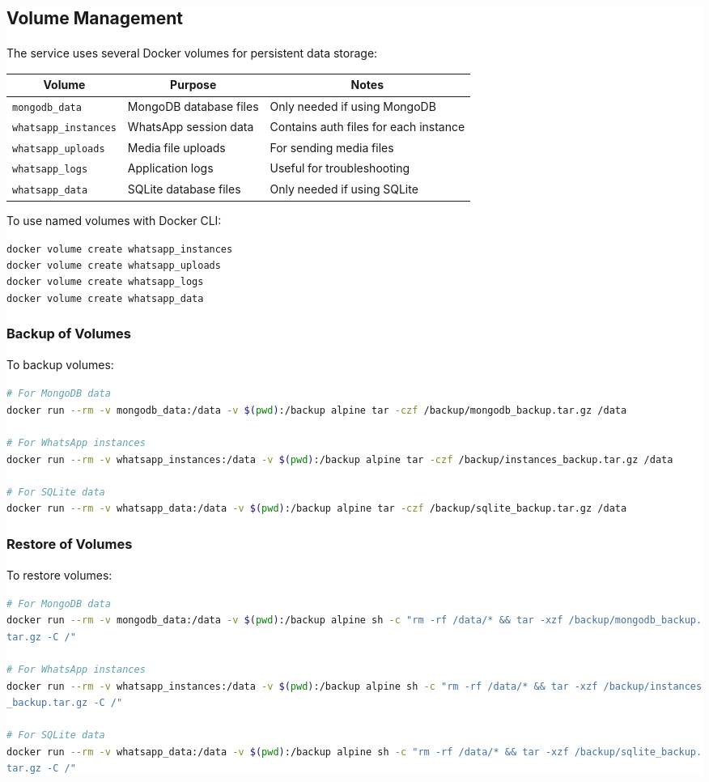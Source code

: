 ## Volume Management

The service uses several Docker volumes for persistent data storage:

| Volume | Purpose | Notes |
|--------|---------|-------|
| `mongodb_data` | MongoDB database files | Only needed if using MongoDB |
| `whatsapp_instances` | WhatsApp session data | Contains auth files for each instance |
| `whatsapp_uploads` | Media file uploads | For sending media files |
| `whatsapp_logs` | Application logs | Useful for troubleshooting |
| `whatsapp_data` | SQLite database files | Only needed if using SQLite |

To use named volumes with Docker CLI:

```bash
docker volume create whatsapp_instances
docker volume create whatsapp_uploads
docker volume create whatsapp_logs
docker volume create whatsapp_data
```

### Backup of Volumes

To backup volumes:

```bash
# For MongoDB data
docker run --rm -v mongodb_data:/data -v $(pwd):/backup alpine tar -czf /backup/mongodb_backup.tar.gz /data

# For WhatsApp instances
docker run --rm -v whatsapp_instances:/data -v $(pwd):/backup alpine tar -czf /backup/instances_backup.tar.gz /data

# For SQLite data
docker run --rm -v whatsapp_data:/data -v $(pwd):/backup alpine tar -czf /backup/sqlite_backup.tar.gz /data
```

### Restore of Volumes

To restore volumes:

```bash
# For MongoDB data
docker run --rm -v mongodb_data:/data -v $(pwd):/backup alpine sh -c "rm -rf /data/* && tar -xzf /backup/mongodb_backup.tar.gz -C /"

# For WhatsApp instances
docker run --rm -v whatsapp_instances:/data -v $(pwd):/backup alpine sh -c "rm -rf /data/* && tar -xzf /backup/instances_backup.tar.gz -C /"

# For SQLite data
docker run --rm -v whatsapp_data:/data -v $(pwd):/backup alpine sh -c "rm -rf /data/* && tar -xzf /backup/sqlite_backup.tar.gz -C /"
```
